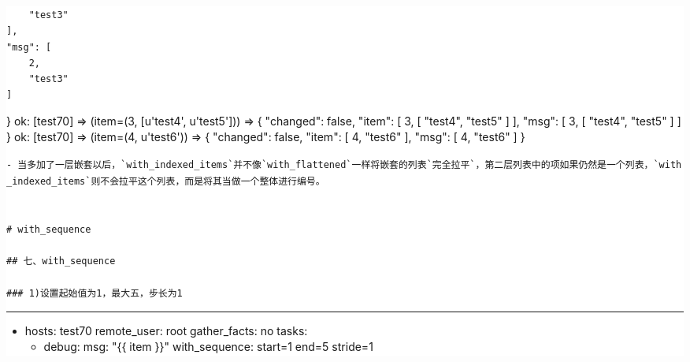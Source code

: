         "test3"
    ],
    "msg": [
        2,
        "test3"
    ]
}
ok: [test70] => (item=(3, [u'test4', u'test5'])) => {
    "changed": false,
    "item": [
        3,
        [
            "test4",
            "test5"
        ]
    ],
    "msg": [
        3,
        [
            "test4",
            "test5"
        ]
    ]
}
ok: [test70] => (item=(4, u'test6')) => {
    "changed": false,
    "item": [
        4,
        "test6"
    ],
    "msg": [
        4,
        "test6"
    ]
}
```
- 当多加了一层嵌套以后，`with_indexed_items`并不像`with_flattened`一样将嵌套的列表`完全拉平`，第二层列表中的项如果仍然是一个列表，`with_indexed_items`则不会拉平这个列表，而是将其当做一个整体进行编号。


# with_sequence

## 七、with_sequence

### 1)设置起始值为1，最大五，步长为1

```
---
- hosts: test70
  remote_user: root
  gather_facts: no
  tasks:
  - debug:
      msg: "{{ item }}"
    with_sequence: start=1 end=5 stride=1
    